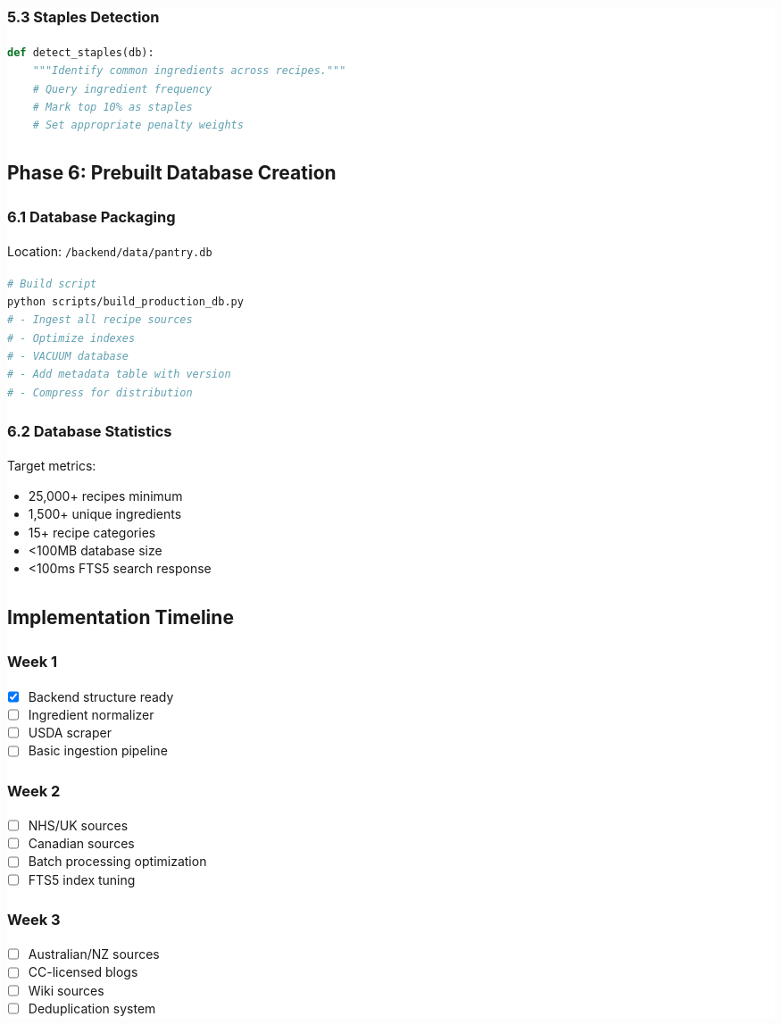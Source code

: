 ### 5.3 Staples Detection
```python
def detect_staples(db):
    """Identify common ingredients across recipes."""
    # Query ingredient frequency
    # Mark top 10% as staples
    # Set appropriate penalty weights
```

## Phase 6: Prebuilt Database Creation

### 6.1 Database Packaging
Location: `/backend/data/pantry.db`

```bash
# Build script
python scripts/build_production_db.py
# - Ingest all recipe sources
# - Optimize indexes
# - VACUUM database
# - Add metadata table with version
# - Compress for distribution
```

### 6.2 Database Statistics
Target metrics:
- 25,000+ recipes minimum
- 1,500+ unique ingredients
- 15+ recipe categories
- <100MB database size
- <100ms FTS5 search response

## Implementation Timeline

### Week 1
- [x] Backend structure ready
- [ ] Ingredient normalizer
- [ ] USDA scraper
- [ ] Basic ingestion pipeline

### Week 2
- [ ] NHS/UK sources
- [ ] Canadian sources
- [ ] Batch processing optimization
- [ ] FTS5 index tuning

### Week 3
- [ ] Australian/NZ sources
- [ ] CC-licensed blogs
- [ ] Wiki sources
- [ ] Deduplication system
